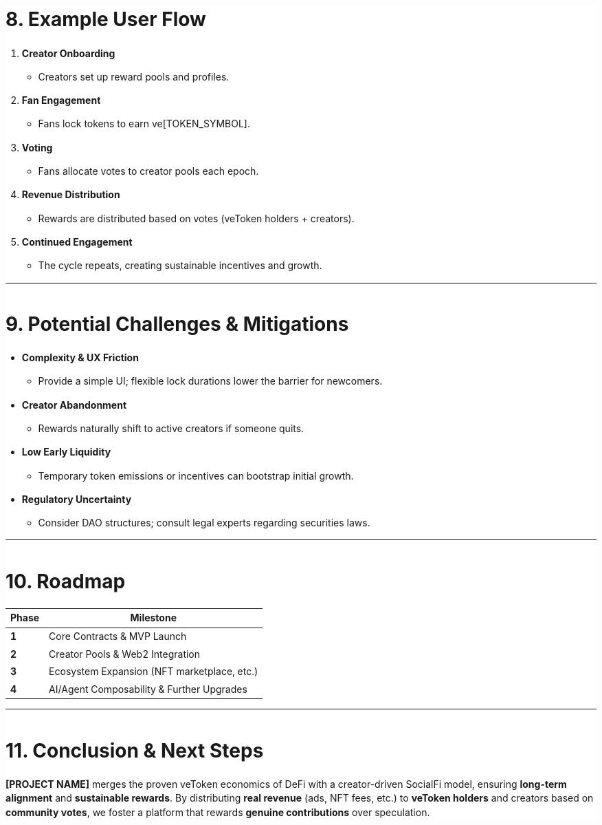 # 8. Example User Flow

1. **Creator Onboarding**  
   - Creators set up reward pools and profiles.  

2. **Fan Engagement**  
   - Fans lock tokens to earn ve\[TOKEN_SYMBOL].  

3. **Voting**  
   - Fans allocate votes to creator pools each epoch.  

4. **Revenue Distribution**  
   - Rewards are distributed based on votes (veToken holders + creators).  

5. **Continued Engagement**  
   - The cycle repeats, creating sustainable incentives and growth.

---

# 9. Potential Challenges & Mitigations

- **Complexity & UX Friction**  
  - Provide a simple UI; flexible lock durations lower the barrier for newcomers.

- **Creator Abandonment**  
  - Rewards naturally shift to active creators if someone quits.

- **Low Early Liquidity**  
  - Temporary token emissions or incentives can bootstrap initial growth.

- **Regulatory Uncertainty**  
  - Consider DAO structures; consult legal experts regarding securities laws.

---

# 10. Roadmap

| **Phase** | **Milestone**                               |
|-----------|---------------------------------------------|
| **1**     | Core Contracts & MVP Launch                 |
| **2**     | Creator Pools & Web2 Integration            |
| **3**     | Ecosystem Expansion (NFT marketplace, etc.) |
| **4**     | AI/Agent Composability & Further Upgrades   |

---

# 11. Conclusion & Next Steps

**[PROJECT NAME]** merges the proven veToken economics of DeFi with a creator-driven SocialFi model, ensuring **long-term alignment** and **sustainable rewards**. By distributing **real revenue** (ads, NFT fees, etc.) to **veToken holders** and creators based on **community votes**, we foster a platform that rewards **genuine contributions** over speculation.
